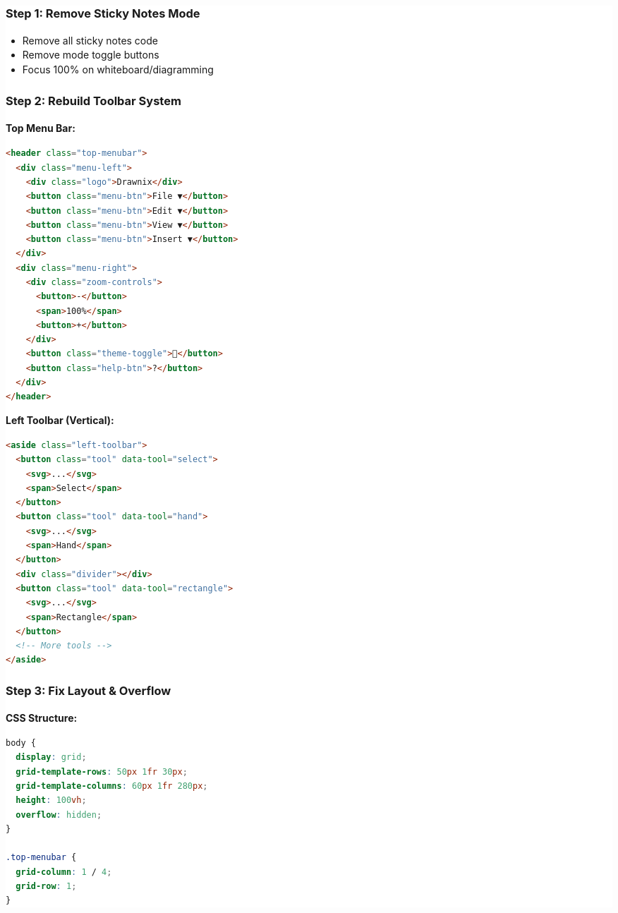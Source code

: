 ### **Step 1: Remove Sticky Notes Mode**
- Remove all sticky notes code
- Remove mode toggle buttons
- Focus 100% on whiteboard/diagramming

### **Step 2: Rebuild Toolbar System**
**Top Menu Bar:**
```html
<header class="top-menubar">
  <div class="menu-left">
    <div class="logo">Drawnix</div>
    <button class="menu-btn">File ▼</button>
    <button class="menu-btn">Edit ▼</button>
    <button class="menu-btn">View ▼</button>
    <button class="menu-btn">Insert ▼</button>
  </div>
  <div class="menu-right">
    <div class="zoom-controls">
      <button>-</button>
      <span>100%</span>
      <button>+</button>
    </div>
    <button class="theme-toggle">🌙</button>
    <button class="help-btn">?</button>
  </div>
</header>
```

**Left Toolbar (Vertical):**
```html
<aside class="left-toolbar">
  <button class="tool" data-tool="select">
    <svg>...</svg>
    <span>Select</span>
  </button>
  <button class="tool" data-tool="hand">
    <svg>...</svg>
    <span>Hand</span>
  </button>
  <div class="divider"></div>
  <button class="tool" data-tool="rectangle">
    <svg>...</svg>
    <span>Rectangle</span>
  </button>
  <!-- More tools -->
</aside>
```

### **Step 3: Fix Layout & Overflow**
**CSS Structure:**
```css
body {
  display: grid;
  grid-template-rows: 50px 1fr 30px;
  grid-template-columns: 60px 1fr 280px;
  height: 100vh;
  overflow: hidden;
}

.top-menubar {
  grid-column: 1 / 4;
  grid-row: 1;
}

```